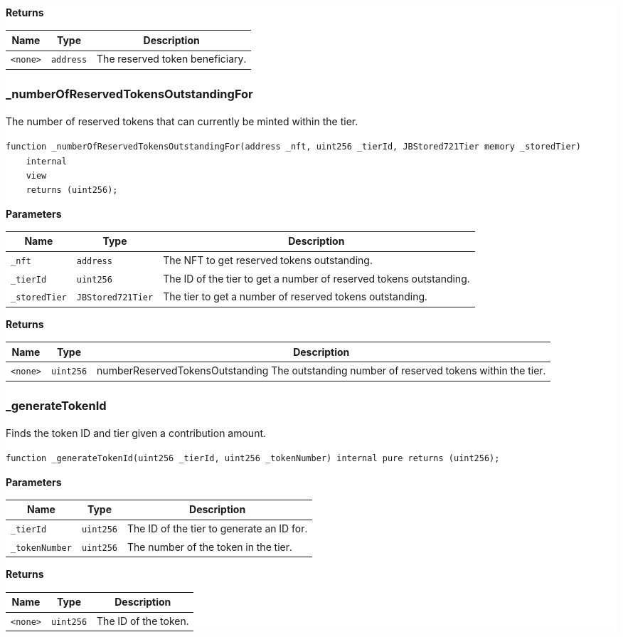 **Returns**

|Name|Type|Description|
|----|----|-----------|
|`<none>`|`address`|The reserved token beneficiary.|

### _numberOfReservedTokensOutstandingFor

The number of reserved tokens that can currently be minted within the tier.

```solidity
function _numberOfReservedTokensOutstandingFor(address _nft, uint256 _tierId, JBStored721Tier memory _storedTier)
    internal
    view
    returns (uint256);
```

**Parameters**

|Name|Type|Description|
|----|----|-----------|
|`_nft`|`address`|The NFT to get reserved tokens outstanding.|
|`_tierId`|`uint256`|The ID of the tier to get a number of reserved tokens outstanding.|
|`_storedTier`|`JBStored721Tier`|The tier to get a number of reserved tokens outstanding.|

**Returns**

|Name|Type|Description|
|----|----|-----------|
|`<none>`|`uint256`|numberReservedTokensOutstanding The outstanding number of reserved tokens within the tier.|

### _generateTokenId

Finds the token ID and tier given a contribution amount.

```solidity
function _generateTokenId(uint256 _tierId, uint256 _tokenNumber) internal pure returns (uint256);
```

**Parameters**

|Name|Type|Description|
|----|----|-----------|
|`_tierId`|`uint256`|The ID of the tier to generate an ID for.|
|`_tokenNumber`|`uint256`|The number of the token in the tier.|

**Returns**

|Name|Type|Description|
|----|----|-----------|
|`<none>`|`uint256`|The ID of the token.|

